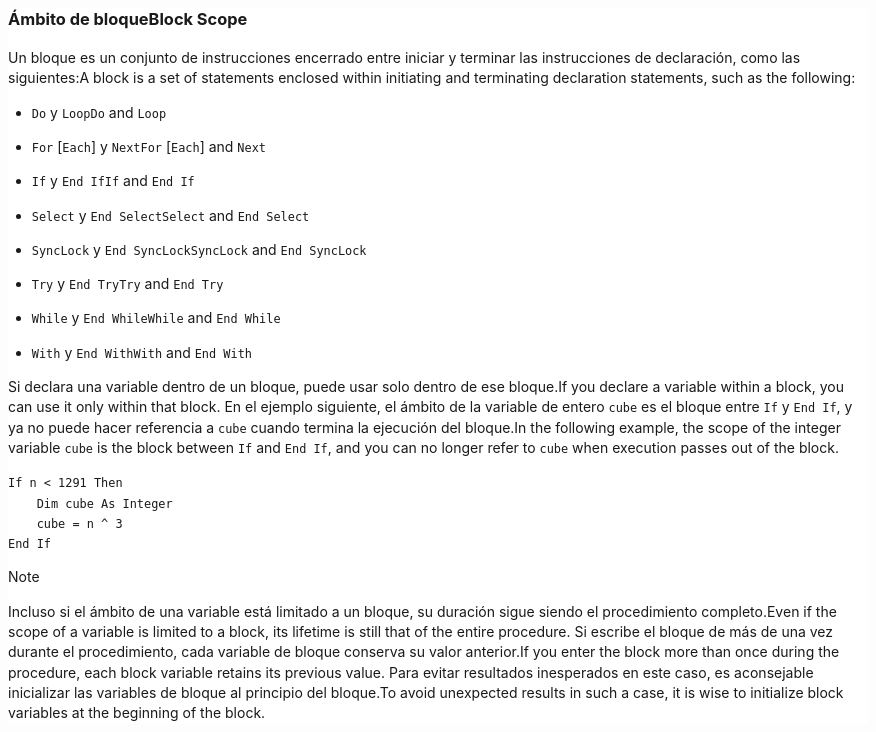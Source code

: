 ### <a name="block-scope"></a><span data-ttu-id="996d2-128">Ámbito de bloque</span><span class="sxs-lookup"><span data-stu-id="996d2-128">Block Scope</span></span>  
 <span data-ttu-id="996d2-129">Un bloque es un conjunto de instrucciones encerrado entre iniciar y terminar las instrucciones de declaración, como las siguientes:</span><span class="sxs-lookup"><span data-stu-id="996d2-129">A block is a set of statements enclosed within initiating and terminating declaration statements, such as the following:</span></span>  
  
-   <span data-ttu-id="996d2-130">`Do` y `Loop`</span><span class="sxs-lookup"><span data-stu-id="996d2-130">`Do` and `Loop`</span></span>  
  
-   <span data-ttu-id="996d2-131">`For` [`Each`] y `Next`</span><span class="sxs-lookup"><span data-stu-id="996d2-131">`For` [`Each`] and `Next`</span></span>  
  
-   <span data-ttu-id="996d2-132">`If` y `End If`</span><span class="sxs-lookup"><span data-stu-id="996d2-132">`If` and `End If`</span></span>  
  
-   <span data-ttu-id="996d2-133">`Select` y `End Select`</span><span class="sxs-lookup"><span data-stu-id="996d2-133">`Select` and `End Select`</span></span>  
  
-   <span data-ttu-id="996d2-134">`SyncLock` y `End SyncLock`</span><span class="sxs-lookup"><span data-stu-id="996d2-134">`SyncLock` and `End SyncLock`</span></span>  
  
-   <span data-ttu-id="996d2-135">`Try` y `End Try`</span><span class="sxs-lookup"><span data-stu-id="996d2-135">`Try` and `End Try`</span></span>  
  
-   <span data-ttu-id="996d2-136">`While` y `End While`</span><span class="sxs-lookup"><span data-stu-id="996d2-136">`While` and `End While`</span></span>  
  
-   <span data-ttu-id="996d2-137">`With` y `End With`</span><span class="sxs-lookup"><span data-stu-id="996d2-137">`With` and `End With`</span></span>  
  
 <span data-ttu-id="996d2-138">Si declara una variable dentro de un bloque, puede usar solo dentro de ese bloque.</span><span class="sxs-lookup"><span data-stu-id="996d2-138">If you declare a variable within a block, you can use it only within that block.</span></span> <span data-ttu-id="996d2-139">En el ejemplo siguiente, el ámbito de la variable de entero `cube` es el bloque entre `If` y `End If`, y ya no puede hacer referencia a `cube` cuando termina la ejecución del bloque.</span><span class="sxs-lookup"><span data-stu-id="996d2-139">In the following example, the scope of the integer variable `cube` is the block between `If` and `End If`, and you can no longer refer to `cube` when execution passes out of the block.</span></span>  
  
```  
If n < 1291 Then  
    Dim cube As Integer  
    cube = n ^ 3  
End If  
```  
  
> [!NOTE]
>  <span data-ttu-id="996d2-140">Incluso si el ámbito de una variable está limitado a un bloque, su duración sigue siendo el procedimiento completo.</span><span class="sxs-lookup"><span data-stu-id="996d2-140">Even if the scope of a variable is limited to a block, its lifetime is still that of the entire procedure.</span></span> <span data-ttu-id="996d2-141">Si escribe el bloque de más de una vez durante el procedimiento, cada variable de bloque conserva su valor anterior.</span><span class="sxs-lookup"><span data-stu-id="996d2-141">If you enter the block more than once during the procedure, each block variable retains its previous value.</span></span> <span data-ttu-id="996d2-142">Para evitar resultados inesperados en este caso, es aconsejable inicializar las variables de bloque al principio del bloque.</span><span class="sxs-lookup"><span data-stu-id="996d2-142">To avoid unexpected results in such a case, it is wise to initialize block variables at the beginning of the block.</span></span>  
  